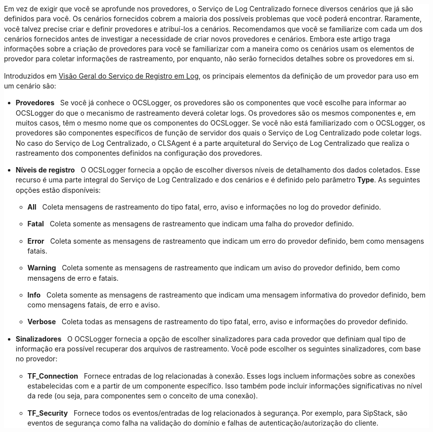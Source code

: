 Em vez de exigir que você se aprofunde nos provedores, o Serviço de Log Centralizado fornece diversos cenários que já são definidos para você. Os cenários fornecidos cobrem a maioria dos possíveis problemas que você poderá encontrar. Raramente, você talvez precise criar e definir provedores e atribuí-los a cenários. Recomendamos que você se familiarize com cada um dos cenários fornecidos antes de investigar a necessidade de criar novos provedores e cenários. Embora este artigo traga informações sobre a criação de provedores para você se familiarizar com a maneira como os cenários usam os elementos de provedor para coletar informações de rastreamento, por enquanto, não serão fornecidos detalhes sobre os provedores em si.</td>
</tr>
</tbody>
</table>


Introduzidos em [Visão Geral do Serviço de Registro em Log](lync-server-2013-overview-of-the-centralized-logging-service.md), os principais elementos da definição de um provedor para uso em um cenário são:

  - **Provedores**   Se você já conhece o OCSLogger, os provedores são os componentes que você escolhe para informar ao OCSLogger do que o mecanismo de rastreamento deverá coletar logs. Os provedores são os mesmos componentes e, em muitos casos, têm o mesmo nome que os componentes do OCSLogger. Se você não está familiarizado com o OCSLogger, os provedores são componentes específicos de função de servidor dos quais o Serviço de Log Centralizado pode coletar logs. No caso do Serviço de Log Centralizado, o CLSAgent é a parte arquitetural do Serviço de Log Centralizado que realiza o rastreamento dos componentes definidos na configuração dos provedores.

  - **Níveis de registro**   O OCSLogger fornecia a opção de escolher diversos níveis de detalhamento dos dados coletados. Esse recurso é uma parte integral do Serviço de Log Centralizado e dos cenários e é definido pelo parâmetro **Type**. As seguintes opções estão disponíveis:
    
      - **All**   Coleta mensagens de rastreamento do tipo fatal, erro, aviso e informações no log do provedor definido.
    
      - **Fatal**   Coleta somente as mensagens de rastreamento que indicam uma falha do provedor definido.
    
      - **Error**   Coleta somente as mensagens de rastreamento que indicam um erro do provedor definido, bem como mensagens fatais.
    
      - **Warning**   Coleta somente as mensagens de rastreamento que indicam um aviso do provedor definido, bem como mensagens de erro e fatais.
    
      - **Info**   Coleta somente as mensagens de rastreamento que indicam uma mensagem informativa do provedor definido, bem como mensagens fatais, de erro e aviso.
    
      - **Verbose**   Coleta todas as mensagens de rastreamento do tipo fatal, erro, aviso e informações do provedor definido.

  - **Sinalizadores**   O OCSLogger fornecia a opção de escolher sinalizadores para cada provedor que definiam qual tipo de informação era possível recuperar dos arquivos de rastreamento. Você pode escolher os seguintes sinalizadores, com base no provedor:
    
      - **TF\_Connection**   Fornece entradas de log relacionadas à conexão. Esses logs incluem informações sobre as conexões estabelecidas com e a partir de um componente específico. Isso também pode incluir informações significativas no nível da rede (ou seja, para componentes sem o conceito de uma conexão).
    
      - **TF\_Security**   Fornece todos os eventos/entradas de log relacionados à segurança. Por exemplo, para SipStack, são eventos de segurança como falha na validação do domínio e falhas de autenticação/autorização do cliente.
    